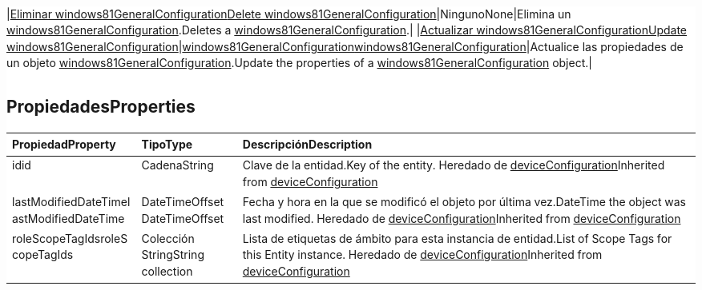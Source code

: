 |[<span data-ttu-id="5aefb-122">Eliminar windows81GeneralConfiguration</span><span class="sxs-lookup"><span data-stu-id="5aefb-122">Delete windows81GeneralConfiguration</span></span>](../api/intune-deviceconfig-windows81generalconfiguration-delete.md)|<span data-ttu-id="5aefb-123">Ninguno</span><span class="sxs-lookup"><span data-stu-id="5aefb-123">None</span></span>|<span data-ttu-id="5aefb-124">Elimina un [windows81GeneralConfiguration](../resources/intune-deviceconfig-windows81generalconfiguration.md).</span><span class="sxs-lookup"><span data-stu-id="5aefb-124">Deletes a [windows81GeneralConfiguration](../resources/intune-deviceconfig-windows81generalconfiguration.md).</span></span>|
|[<span data-ttu-id="5aefb-125">Actualizar windows81GeneralConfiguration</span><span class="sxs-lookup"><span data-stu-id="5aefb-125">Update windows81GeneralConfiguration</span></span>](../api/intune-deviceconfig-windows81generalconfiguration-update.md)|[<span data-ttu-id="5aefb-126">windows81GeneralConfiguration</span><span class="sxs-lookup"><span data-stu-id="5aefb-126">windows81GeneralConfiguration</span></span>](../resources/intune-deviceconfig-windows81generalconfiguration.md)|<span data-ttu-id="5aefb-127">Actualice las propiedades de un objeto [windows81GeneralConfiguration](../resources/intune-deviceconfig-windows81generalconfiguration.md).</span><span class="sxs-lookup"><span data-stu-id="5aefb-127">Update the properties of a [windows81GeneralConfiguration](../resources/intune-deviceconfig-windows81generalconfiguration.md) object.</span></span>|

## <a name="properties"></a><span data-ttu-id="5aefb-128">Propiedades</span><span class="sxs-lookup"><span data-stu-id="5aefb-128">Properties</span></span>
|<span data-ttu-id="5aefb-129">Propiedad</span><span class="sxs-lookup"><span data-stu-id="5aefb-129">Property</span></span>|<span data-ttu-id="5aefb-130">Tipo</span><span class="sxs-lookup"><span data-stu-id="5aefb-130">Type</span></span>|<span data-ttu-id="5aefb-131">Descripción</span><span class="sxs-lookup"><span data-stu-id="5aefb-131">Description</span></span>|
|:---|:---|:---|
|<span data-ttu-id="5aefb-132">id</span><span class="sxs-lookup"><span data-stu-id="5aefb-132">id</span></span>|<span data-ttu-id="5aefb-133">Cadena</span><span class="sxs-lookup"><span data-stu-id="5aefb-133">String</span></span>|<span data-ttu-id="5aefb-134">Clave de la entidad.</span><span class="sxs-lookup"><span data-stu-id="5aefb-134">Key of the entity.</span></span> <span data-ttu-id="5aefb-135">Heredado de [deviceConfiguration](../resources/intune-deviceconfig-deviceconfiguration.md)</span><span class="sxs-lookup"><span data-stu-id="5aefb-135">Inherited from [deviceConfiguration](../resources/intune-deviceconfig-deviceconfiguration.md)</span></span>|
|<span data-ttu-id="5aefb-136">lastModifiedDateTime</span><span class="sxs-lookup"><span data-stu-id="5aefb-136">lastModifiedDateTime</span></span>|<span data-ttu-id="5aefb-137">DateTimeOffset</span><span class="sxs-lookup"><span data-stu-id="5aefb-137">DateTimeOffset</span></span>|<span data-ttu-id="5aefb-138">Fecha y hora en la que se modificó el objeto por última vez.</span><span class="sxs-lookup"><span data-stu-id="5aefb-138">DateTime the object was last modified.</span></span> <span data-ttu-id="5aefb-139">Heredado de [deviceConfiguration](../resources/intune-deviceconfig-deviceconfiguration.md)</span><span class="sxs-lookup"><span data-stu-id="5aefb-139">Inherited from [deviceConfiguration](../resources/intune-deviceconfig-deviceconfiguration.md)</span></span>|
|<span data-ttu-id="5aefb-140">roleScopeTagIds</span><span class="sxs-lookup"><span data-stu-id="5aefb-140">roleScopeTagIds</span></span>|<span data-ttu-id="5aefb-141">Colección String</span><span class="sxs-lookup"><span data-stu-id="5aefb-141">String collection</span></span>|<span data-ttu-id="5aefb-142">Lista de etiquetas de ámbito para esta instancia de entidad.</span><span class="sxs-lookup"><span data-stu-id="5aefb-142">List of Scope Tags for this Entity instance.</span></span> <span data-ttu-id="5aefb-143">Heredado de [deviceConfiguration](../resources/intune-deviceconfig-deviceconfiguration.md)</span><span class="sxs-lookup"><span data-stu-id="5aefb-143">Inherited from [deviceConfiguration](../resources/intune-deviceconfig-deviceconfiguration.md)</span></span>|